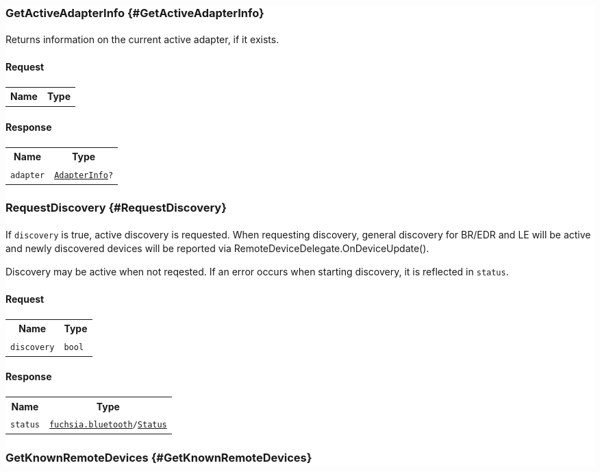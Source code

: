 ### GetActiveAdapterInfo {#GetActiveAdapterInfo}

<p>Returns information on the current active adapter, if it exists.</p>

#### Request
<table>
    <tr><th>Name</th><th>Type</th></tr>
    </table>


#### Response
<table>
    <tr><th>Name</th><th>Type</th></tr>
    <tr>
            <td><code>adapter</code></td>
            <td>
                <code><a class='link' href='#AdapterInfo'>AdapterInfo</a>?</code>
            </td>
        </tr></table>

### RequestDiscovery {#RequestDiscovery}

<p>If <code>discovery</code> is true, active discovery is requested.
When requesting discovery, general discovery for BR/EDR and LE will be
active and newly discovered devices will be reported via
RemoteDeviceDelegate.OnDeviceUpdate().</p>
<p>Discovery may be active when not reqested.
If an error occurs when starting discovery, it is reflected in <code>status</code>.</p>

#### Request
<table>
    <tr><th>Name</th><th>Type</th></tr>
    <tr>
            <td><code>discovery</code></td>
            <td>
                <code>bool</code>
            </td>
        </tr></table>


#### Response
<table>
    <tr><th>Name</th><th>Type</th></tr>
    <tr>
            <td><code>status</code></td>
            <td>
                <code><a class='link' href='../fuchsia.bluetooth/'>fuchsia.bluetooth</a>/<a class='link' href='../fuchsia.bluetooth/#Status'>Status</a></code>
            </td>
        </tr></table>

### GetKnownRemoteDevices {#GetKnownRemoteDevices}
